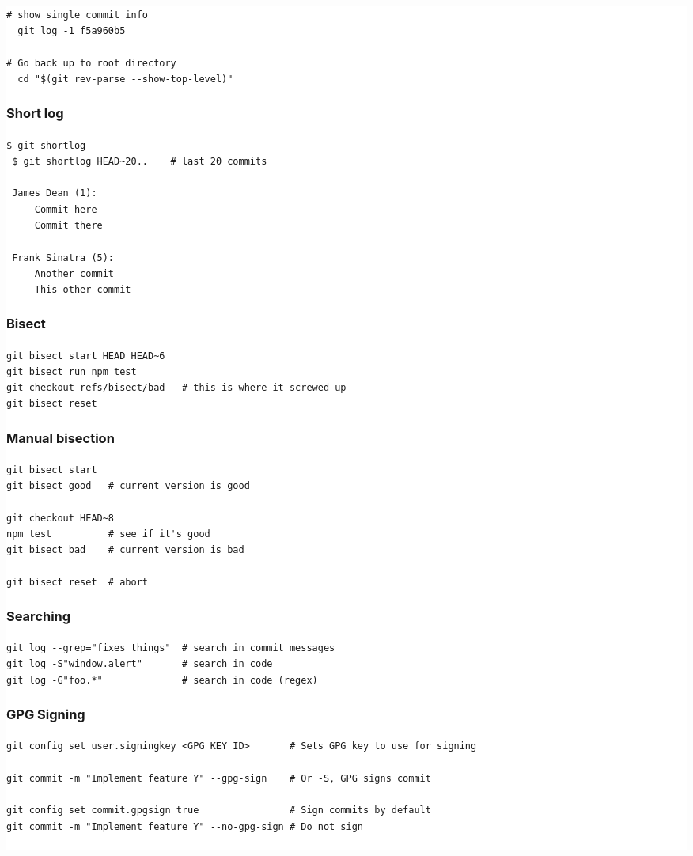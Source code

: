     # show single commit info
      git log -1 f5a960b5

    # Go back up to root directory
      cd "$(git rev-parse --show-top-level)"

### Short log

    $ git shortlog
     $ git shortlog HEAD~20..    # last 20 commits

     James Dean (1):
         Commit here
         Commit there

     Frank Sinatra (5):
         Another commit
         This other commit

### Bisect

    git bisect start HEAD HEAD~6
    git bisect run npm test
    git checkout refs/bisect/bad   # this is where it screwed up
    git bisect reset

### Manual bisection

    git bisect start
    git bisect good   # current version is good

    git checkout HEAD~8
    npm test          # see if it's good
    git bisect bad    # current version is bad

    git bisect reset  # abort

### Searching

    git log --grep="fixes things"  # search in commit messages
    git log -S"window.alert"       # search in code
    git log -G"foo.*"              # search in code (regex)

### GPG Signing

    git config set user.signingkey <GPG KEY ID>       # Sets GPG key to use for signing

    git commit -m "Implement feature Y" --gpg-sign    # Or -S, GPG signs commit

    git config set commit.gpgsign true                # Sign commits by default
    git commit -m "Implement feature Y" --no-gpg-sign # Do not sign
    ---
